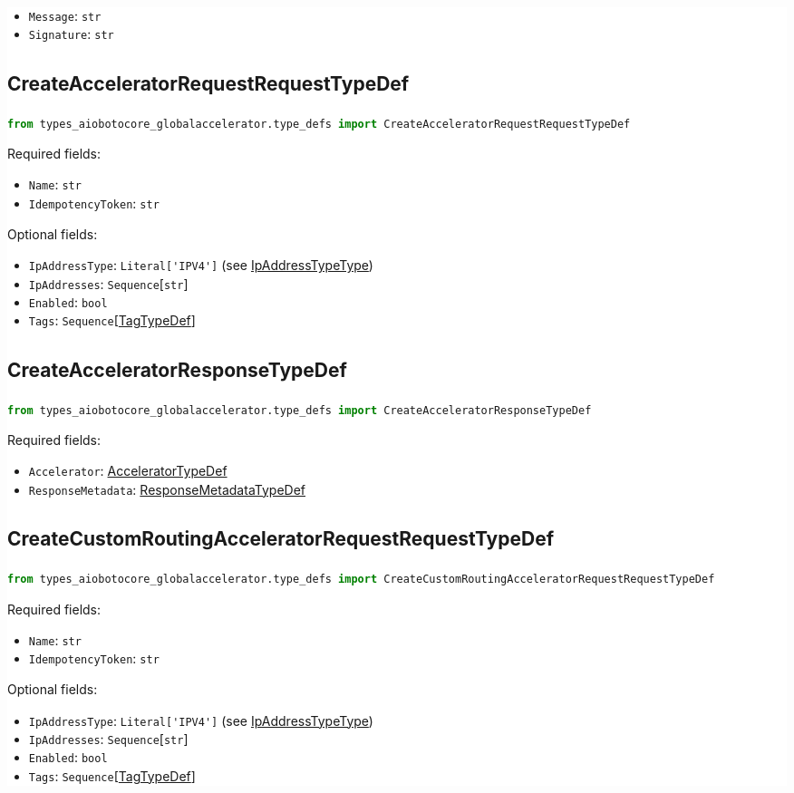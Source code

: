 - `Message`: `str`
- `Signature`: `str`

<a id="createacceleratorrequestrequesttypedef"></a>

## CreateAcceleratorRequestRequestTypeDef

```python
from types_aiobotocore_globalaccelerator.type_defs import CreateAcceleratorRequestRequestTypeDef
```

Required fields:

- `Name`: `str`
- `IdempotencyToken`: `str`

Optional fields:

- `IpAddressType`: `Literal['IPV4']` (see
  [IpAddressTypeType](./literals.md#ipaddresstypetype))
- `IpAddresses`: `Sequence`\[`str`\]
- `Enabled`: `bool`
- `Tags`: `Sequence`\[[TagTypeDef](./type_defs.md#tagtypedef)\]

<a id="createacceleratorresponsetypedef"></a>

## CreateAcceleratorResponseTypeDef

```python
from types_aiobotocore_globalaccelerator.type_defs import CreateAcceleratorResponseTypeDef
```

Required fields:

- `Accelerator`: [AcceleratorTypeDef](./type_defs.md#acceleratortypedef)
- `ResponseMetadata`:
  [ResponseMetadataTypeDef](./type_defs.md#responsemetadatatypedef)

<a id="createcustomroutingacceleratorrequestrequesttypedef"></a>

## CreateCustomRoutingAcceleratorRequestRequestTypeDef

```python
from types_aiobotocore_globalaccelerator.type_defs import CreateCustomRoutingAcceleratorRequestRequestTypeDef
```

Required fields:

- `Name`: `str`
- `IdempotencyToken`: `str`

Optional fields:

- `IpAddressType`: `Literal['IPV4']` (see
  [IpAddressTypeType](./literals.md#ipaddresstypetype))
- `IpAddresses`: `Sequence`\[`str`\]
- `Enabled`: `bool`
- `Tags`: `Sequence`\[[TagTypeDef](./type_defs.md#tagtypedef)\]
